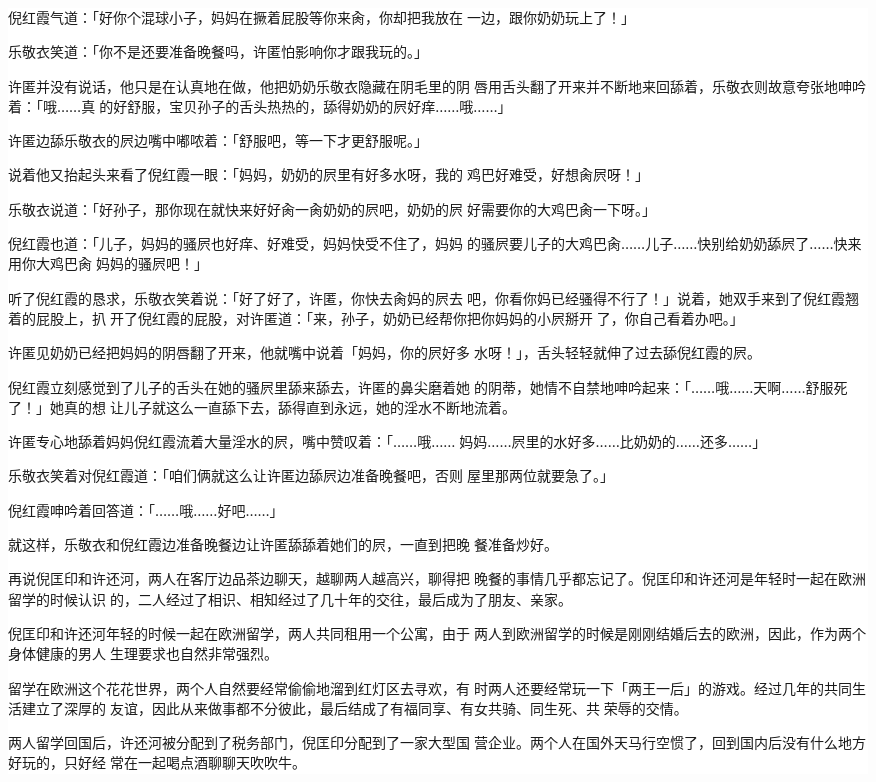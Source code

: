倪红霞气道：「好你个混球小子，妈妈在撅着屁股等你来肏，你却把我放在
一边，跟你奶奶玩上了！」

乐敬衣笑道：「你不是还要准备晚餐吗，许匿怕影响你才跟我玩的。」

许匿并没有说话，他只是在认真地在做，他把奶奶乐敬衣隐藏在阴毛里的阴
唇用舌头翻了开来并不断地来回舔着，乐敬衣则故意夸张地呻吟着：「哦……真
的好舒服，宝贝孙子的舌头热热的，舔得奶奶的屄好痒……哦……」

许匿边舔乐敬衣的屄边嘴中嘟哝着：「舒服吧，等一下才更舒服呢。」

说着他又抬起头来看了倪红霞一眼：「妈妈，奶奶的屄里有好多水呀，我的
鸡巴好难受，好想肏屄呀！」

乐敬衣说道：「好孙子，那你现在就快来好好肏一肏奶奶的屄吧，奶奶的屄
好需要你的大鸡巴肏一下呀。」

倪红霞也道：「儿子，妈妈的骚屄也好痒、好难受，妈妈快受不住了，妈妈
的骚屄要儿子的大鸡巴肏……儿子……快别给奶奶舔屄了……快来用你大鸡巴肏
妈妈的骚屄吧！」

听了倪红霞的恳求，乐敬衣笑着说：「好了好了，许匿，你快去肏妈的屄去
吧，你看你妈已经骚得不行了！」说着，她双手来到了倪红霞翘着的屁股上，扒
开了倪红霞的屁股，对许匿道：「来，孙子，奶奶已经帮你把你妈妈的小屄掰开
了，你自己看着办吧。」

许匿见奶奶已经把妈妈的阴唇翻了开来，他就嘴中说着「妈妈，你的屄好多
水呀！」，舌头轻轻就伸了过去舔倪红霞的屄。

倪红霞立刻感觉到了儿子的舌头在她的骚屄里舔来舔去，许匿的鼻尖磨着她
的阴蒂，她情不自禁地呻吟起来：「……哦……天啊……舒服死了！」她真的想
让儿子就这么一直舔下去，舔得直到永远，她的淫水不断地流着。

许匿专心地舔着妈妈倪红霞流着大量淫水的屄，嘴中赞叹着：「……哦……
妈妈……屄里的水好多……比奶奶的……还多……」

乐敬衣笑着对倪红霞道：「咱们俩就这么让许匿边舔屄边准备晚餐吧，否则
屋里那两位就要急了。」

倪红霞呻吟着回答道：「……哦……好吧……」

就这样，乐敬衣和倪红霞边准备晚餐边让许匿舔舔着她们的屄，一直到把晚
餐准备炒好。

再说倪匡印和许还河，两人在客厅边品茶边聊天，越聊两人越高兴，聊得把
晚餐的事情几乎都忘记了。倪匡印和许还河是年轻时一起在欧洲留学的时候认识
的，二人经过了相识、相知经过了几十年的交往，最后成为了朋友、亲家。

倪匡印和许还河年轻的时候一起在欧洲留学，两人共同租用一个公寓，由于
两人到欧洲留学的时候是刚刚结婚后去的欧洲，因此，作为两个身体健康的男人
生理要求也自然非常强烈。

留学在欧洲这个花花世界，两个人自然要经常偷偷地溜到红灯区去寻欢，有
时两人还要经常玩一下「两王一后」的游戏。经过几年的共同生活建立了深厚的
友谊，因此从来做事都不分彼此，最后结成了有福同享、有女共骑、同生死、共
荣辱的交情。

两人留学回国后，许还河被分配到了税务部门，倪匡印分配到了一家大型国
营企业。两个人在国外天马行空惯了，回到国内后没有什么地方好玩的，只好经
常在一起喝点酒聊聊天吹吹牛。
